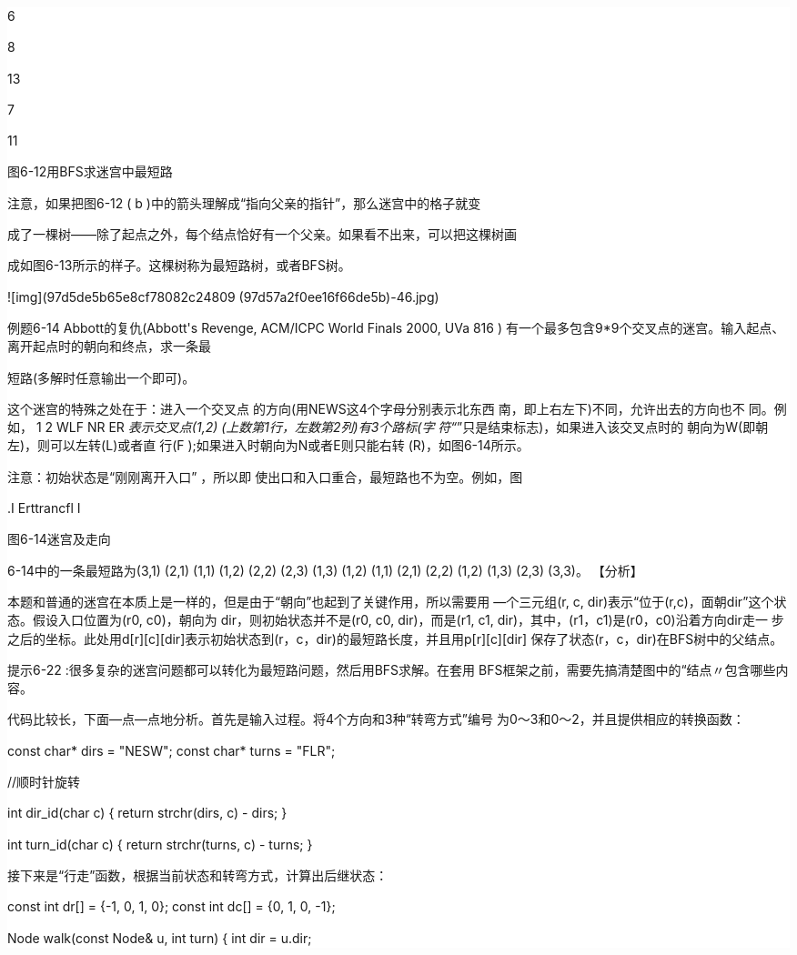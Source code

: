 6

8

13

7

11



图6-12用BFS求迷宫中最短路

注意，如果把图6-12 ( b )中的箭头理解成“指向父亲的指针”，那么迷宫中的格子就变

成了一棵树——除了起点之外，每个结点恰好有一个父亲。如果看不出来，可以把这棵树画

成如图6-13所示的样子。这棵树称为最短路树，或者BFS树。

![img](97d5de5b65e8cf78082c24809 (97d57a2f0ee16f66de5b)-46.jpg)



例题6-14 Abbott的复仇(Abbott's Revenge, ACM/ICPC World Finals 2000, UVa 816 ) 有一个最多包含9*9个交叉点的迷宫。输入起点、离开起点时的朝向和终点，求一条最

短路(多解时任意输出一个即可)。

这个迷宫的特殊之处在于：进入一个交叉点 的方向(用NEWS这4个字母分别表示北东西 南，即上右左下)不同，允许出去的方向也不 同。例如， 1 2 WLF NR ER *表示交叉点(1,2) (上数第1行，左数第2列)有3个路标(字 符“*”只是结束标志)，如果进入该交叉点时的 朝向为W(即朝左)，则可以左转(L)或者直 行(F );如果进入时朝向为N或者E则只能右转 (R)，如图6-14所示。

注意：初始状态是“刚刚离开入口” ，所以即 使出口和入口重合，最短路也不为空。例如，图

.I Erttrancfl    I

图6-14迷宫及走向



6-14中的一条最短路为(3,1) (2,1) (1,1) (1,2) (2,2) (2,3) (1,3) (1,2) (1,1) (2,1) (2,2) (1,2) (1,3) (2,3) (3,3)。 【分析】

本题和普通的迷宫在本质上是一样的，但是由于“朝向”也起到了关键作用，所以需要用 —个三元组(r, c, dir)表示“位于(r,c)，面朝dir”这个状态。假设入口位置为(r0, c0)，朝向为 dir，则初始状态并不是(r0, c0, dir)，而是(r1, c1, dir)，其中，(r1，c1)是(r0，c0)沿着方向dir走一 步之后的坐标。此处用d[r][c][dir]表示初始状态到(r，c，dir)的最短路长度，并且用p[r][c][dir] 保存了状态(r，c，dir)在BFS树中的父结点。

提示6-22 :很多复杂的迷宫问题都可以转化为最短路问题，然后用BFS求解。在套用 BFS框架之前，需要先搞清楚图中的“结点〃包含哪些内容。

代码比较长，下面—点—点地分析。首先是输入过程。将4个方向和3种“转弯方式”编号 为0〜3和0〜2，并且提供相应的转换函数：

const char* dirs = "NESW"; const char* turns = "FLR";

//顺时针旋转



int dir_id(char c) { return strchr(dirs, c) - dirs; }

int turn_id(char c) { return strchr(turns, c) - turns; }

接下来是“行走”函数，根据当前状态和转弯方式，计算出后继状态：

const int dr[] = {-1, 0, 1, 0}; const int dc[] = {0, 1, 0, -1};

Node walk(const Node& u, int turn) { int dir = u.dir;
